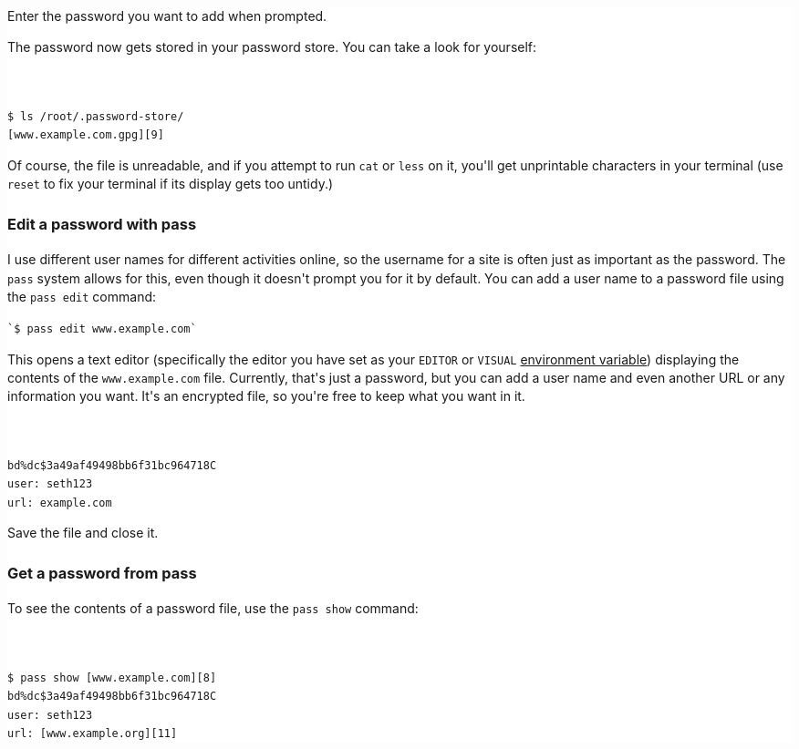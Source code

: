 Enter the password you want to add when prompted.

The password now gets stored in your password store. You can take a look for yourself:


```


$ ls /root/.password-store/
[www.example.com.gpg][9]

```

Of course, the file is unreadable, and if you attempt to run `cat` or `less` on it, you'll get unprintable characters in your terminal (use `reset` to fix your terminal if its display gets too untidy.)

### Edit a password with pass

I use different user names for different activities online, so the username for a site is often just as important as the password. The `pass` system allows for this, even though it doesn't prompt you for it by default. You can add a user name to a password file using the `pass edit` command:


```
`$ pass edit www.example.com`
```

This opens a text editor (specifically the editor you have set as your `EDITOR` or `VISUAL` [environment variable][10]) displaying the contents of the `www.example.com` file. Currently, that's just a password, but you can add a user name and even another URL or any information you want. It's an encrypted file, so you're free to keep what you want in it.


```


bd%dc$3a49af49498bb6f31bc964718C
user: seth123
url: example.com

```

Save the file and close it.

### Get a password from pass

To see the contents of a password file, use the `pass show` command:


```


$ pass show [www.example.com][8]
bd%dc$3a49af49498bb6f31bc964718C
user: seth123
url: [www.example.org][11]

```


[#]: subject: "Manage your passwords in the Linux terminal"
[#]: via: "https://opensource.com/article/22/1/manage-passwords-linux-terminal"
[#]: author: "Seth Kenlon https://opensource.com/users/seth"
[#]: collector: "lujun9972"
[#]: translator: "hwlife"
[#]: reviewer: " "
[#]: publisher: " "
[#]: url: " "
[a]: https://opensource.com/users/seth
[b]: https://github.com/lujun9972
[1]: https://opensource.com/sites/default/files/styles/image-full-size/public/lead-images/linux_keyboard_desktop.png?itok=I2nGw78_ (Linux keys on the keyboard for a desktop computer)
[2]: http://bitwarden.com
[3]: https://www.passwordstore.org/
[4]: https://opensource.com/article/20/6/homebrew-mac
[5]: https://gpgtools.org/
[6]: https://opensource.com/article/20/11/macports
[7]: mailto:seth@example.com
[8]: http://www.example.com
[9]: http://www.example.com.gpg
[10]: https://opensource.com/article/19/8/what-are-environment-variables
[11]: http://www.example.org
[12]: https://opensource.com/sites/default/files/uploads/passff.jpg (PassFF)
[13]: https://creativecommons.org/licenses/by-sa/4.0/
[14]: https://opensource.com/sites/default/files/uploads/passff-button-web.jpg (PassFF browser prompt)
[15]: https://opensource.com/sites/default/files/uploads/passff-menu-web.jpg (PassFF browser menu)